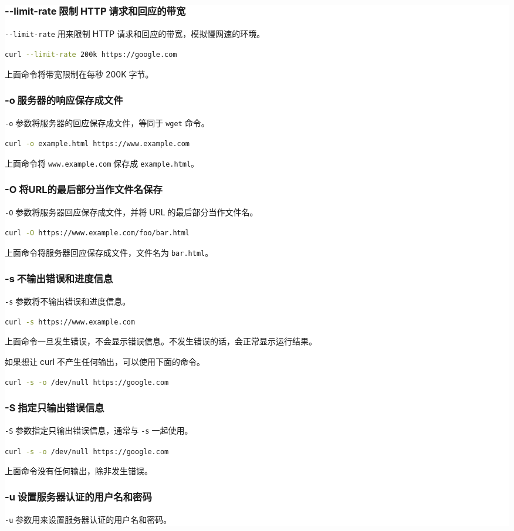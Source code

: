 ### --limit-rate 限制 HTTP 请求和回应的带宽

`--limit-rate` 用来限制 HTTP 请求和回应的带宽，模拟慢网速的环境。

```bash
curl --limit-rate 200k https://google.com
```

上面命令将带宽限制在每秒 200K 字节。

### -o 服务器的响应保存成文件

`-o` 参数将服务器的回应保存成文件，等同于 `wget` 命令。

```bash
curl -o example.html https://www.example.com
```

上面命令将 `www.example.com` 保存成 `example.html`。

### -O 将URL的最后部分当作文件名保存

`-O` 参数将服务器回应保存成文件，并将 URL 的最后部分当作文件名。

```bash
curl -O https://www.example.com/foo/bar.html
```

上面命令将服务器回应保存成文件，文件名为 `bar.html`。

### -s 不输出错误和进度信息

`-s` 参数将不输出错误和进度信息。

```bash
curl -s https://www.example.com
```

上面命令一旦发生错误，不会显示错误信息。不发生错误的话，会正常显示运行结果。

如果想让 curl 不产生任何输出，可以使用下面的命令。

```bash
curl -s -o /dev/null https://google.com
```

### -S 指定只输出错误信息

`-S` 参数指定只输出错误信息，通常与 `-s` 一起使用。

```bash
curl -s -o /dev/null https://google.com
```

上面命令没有任何输出，除非发生错误。

### -u 设置服务器认证的用户名和密码

`-u` 参数用来设置服务器认证的用户名和密码。
